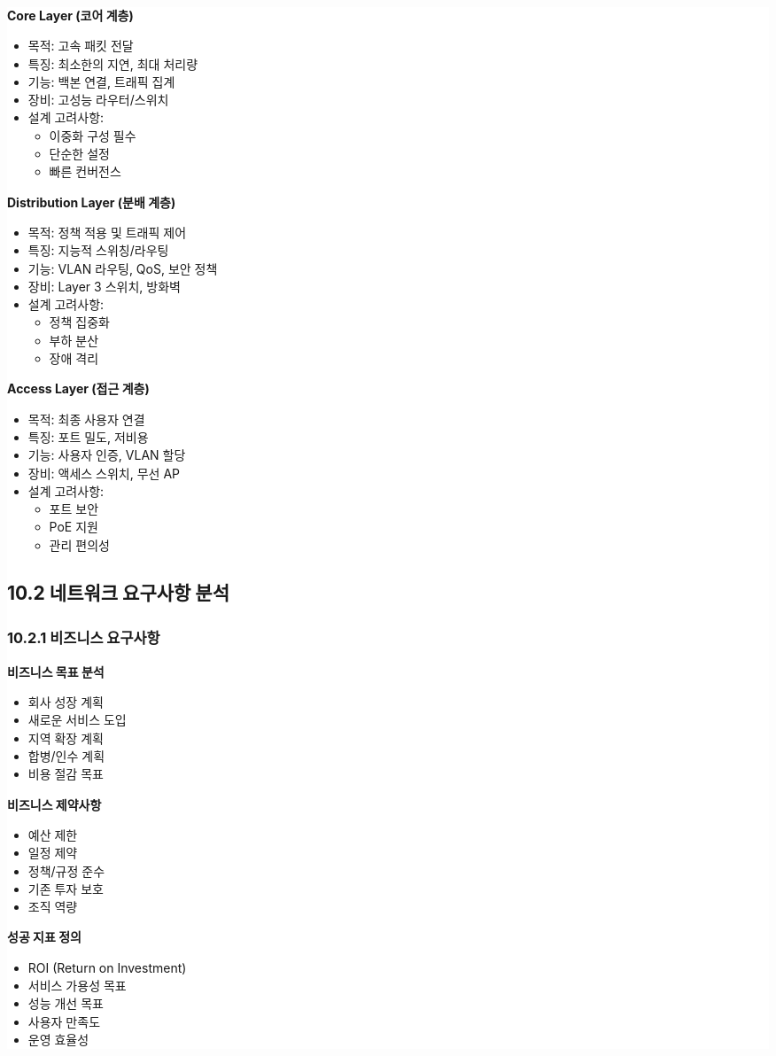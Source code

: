 **Core Layer (코어 계층)**
- 목적: 고속 패킷 전달
- 특징: 최소한의 지연, 최대 처리량
- 기능: 백본 연결, 트래픽 집계
- 장비: 고성능 라우터/스위치
- 설계 고려사항:
  - 이중화 구성 필수
  - 단순한 설정
  - 빠른 컨버전스

**Distribution Layer (분배 계층)**
- 목적: 정책 적용 및 트래픽 제어
- 특징: 지능적 스위칭/라우팅
- 기능: VLAN 라우팅, QoS, 보안 정책
- 장비: Layer 3 스위치, 방화벽
- 설계 고려사항:
  - 정책 집중화
  - 부하 분산
  - 장애 격리

**Access Layer (접근 계층)**
- 목적: 최종 사용자 연결
- 특징: 포트 밀도, 저비용
- 기능: 사용자 인증, VLAN 할당
- 장비: 액세스 스위치, 무선 AP
- 설계 고려사항:
  - 포트 보안
  - PoE 지원
  - 관리 편의성

## 10.2 네트워크 요구사항 분석

### 10.2.1 비즈니스 요구사항
**비즈니스 목표 분석**
- 회사 성장 계획
- 새로운 서비스 도입
- 지역 확장 계획
- 합병/인수 계획
- 비용 절감 목표

**비즈니스 제약사항**
- 예산 제한
- 일정 제약
- 정책/규정 준수
- 기존 투자 보호
- 조직 역량

**성공 지표 정의**
- ROI (Return on Investment)
- 서비스 가용성 목표
- 성능 개선 목표
- 사용자 만족도
- 운영 효율성

